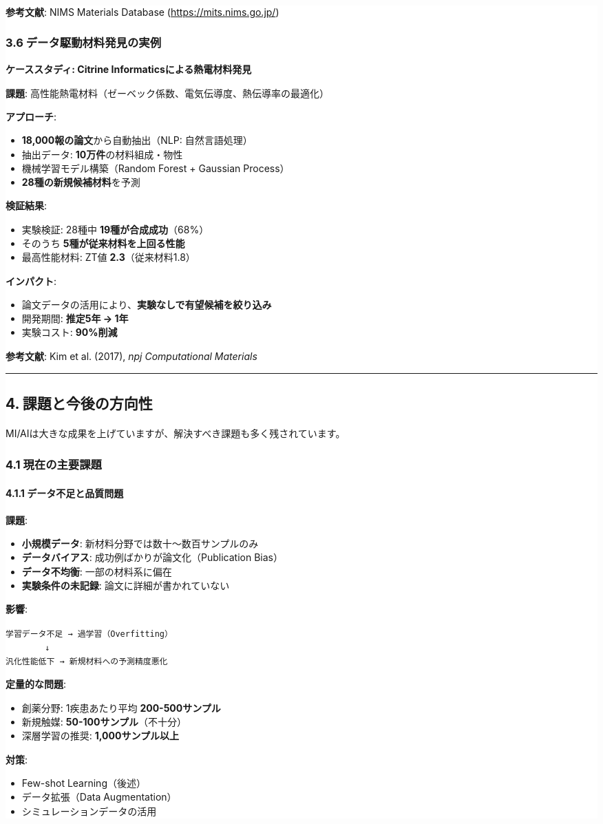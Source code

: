 **参考文献**: NIMS Materials Database (https://mits.nims.go.jp/)

### 3.6 データ駆動材料発見の実例

**ケーススタディ: Citrine Informaticsによる熱電材料発見**

**課題**: 高性能熱電材料（ゼーベック係数、電気伝導度、熱伝導率の最適化）

**アプローチ**:
- **18,000報の論文**から自動抽出（NLP: 自然言語処理）
- 抽出データ: **10万件**の材料組成・物性
- 機械学習モデル構築（Random Forest + Gaussian Process）
- **28種の新規候補材料**を予測

**検証結果**:
- 実験検証: 28種中 **19種が合成成功**（68%）
- そのうち **5種が従来材料を上回る性能**
- 最高性能材料: ZT値 **2.3**（従来材料1.8）

**インパクト**:
- 論文データの活用により、**実験なしで有望候補を絞り込み**
- 開発期間: **推定5年 → 1年**
- 実験コスト: **90%削減**

**参考文献**: Kim et al. (2017), *npj Computational Materials*

---

## 4. 課題と今後の方向性

MI/AIは大きな成果を上げていますが、解決すべき課題も多く残されています。

### 4.1 現在の主要課題

#### 4.1.1 データ不足と品質問題

**課題**:
- **小規模データ**: 新材料分野では数十〜数百サンプルのみ
- **データバイアス**: 成功例ばかりが論文化（Publication Bias）
- **データ不均衡**: 一部の材料系に偏在
- **実験条件の未記録**: 論文に詳細が書かれていない

**影響**:
```
学習データ不足 → 過学習（Overfitting）
        ↓
汎化性能低下 → 新規材料への予測精度悪化
```

**定量的な問題**:
- 創薬分野: 1疾患あたり平均 **200-500サンプル**
- 新規触媒: **50-100サンプル**（不十分）
- 深層学習の推奨: **1,000サンプル以上**

**対策**:
- Few-shot Learning（後述）
- データ拡張（Data Augmentation）
- シミュレーションデータの活用
